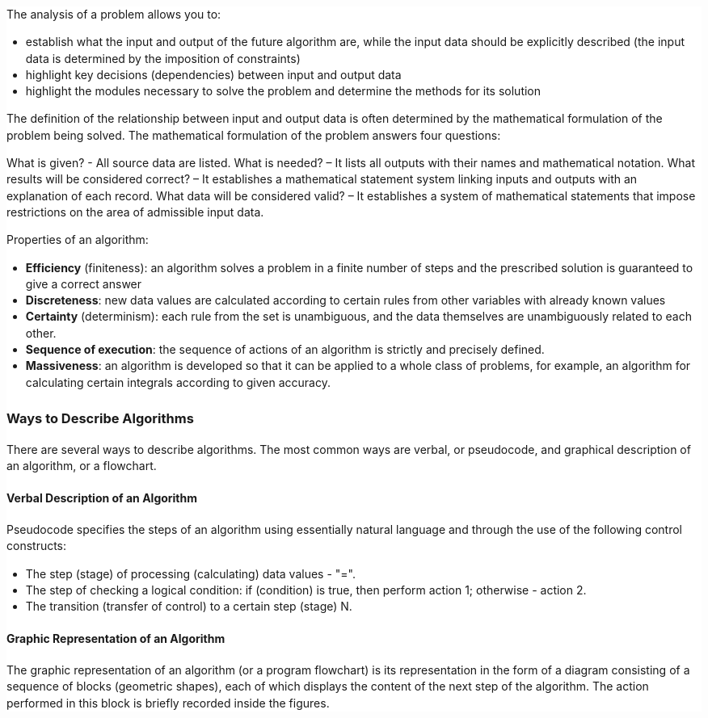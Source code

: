 The analysis of a problem allows you to:

- establish what the input and output of the future algorithm are, while the input
  data should be explicitly described (the input data is determined by the imposition
  of constraints)
- highlight key decisions (dependencies) between input and output data
- highlight the modules necessary to solve the problem and determine the methods
  for its solution

The definition of the relationship between input and output data is often determined
by the mathematical formulation of the problem being solved. The mathematical
formulation of the problem answers four questions:

What is given? - All source data are listed.
What is needed? – It lists all outputs with their names and mathematical notation.
What results will be considered correct? – It establishes a mathematical statement
system linking inputs and outputs with an explanation of each record.
What data will be considered valid? – It establishes a system of mathematical
statements that impose restrictions on the area of admissible input data.

Properties of an algorithm:

- **Efficiency** (finiteness): an algorithm solves a problem in a finite number
  of steps and the prescribed solution is guaranteed to give a correct answer
- **Discreteness**: new data values are calculated according to certain rules
  from other variables with already known values
- **Certainty** (determinism): each rule from the set is unambiguous, and the data
  themselves are unambiguously related to each other.
- **Sequence of execution**: the sequence of actions of an algorithm is strictly
   and precisely defined.
- **Massiveness**: an algorithm is developed so that it can be applied to a whole
  class of problems, for example, an algorithm for calculating certain integrals
  according to given accuracy.

### Ways to Describe Algorithms

There are several ways to describe algorithms. The most common ways are verbal,
or pseudocode, and graphical description of an algorithm, or a flowchart.

#### Verbal Description of an Algorithm

Pseudocode specifies the steps of an algorithm using essentially natural language
and through the use of the following control constructs:

- The step (stage) of processing (calculating) data values - "=".
- The step of checking a logical condition: if (condition) is true, then perform
  action 1; otherwise - action 2.
- The transition (transfer of control) to a certain step (stage) N.

#### Graphic Representation of an Algorithm

The graphic representation of an algorithm (or a program flowchart) is its representation
in the form of a diagram consisting of a sequence of blocks (geometric shapes),
each of which displays the content of the next step of the algorithm. The action
performed in this block is briefly recorded inside the figures.
